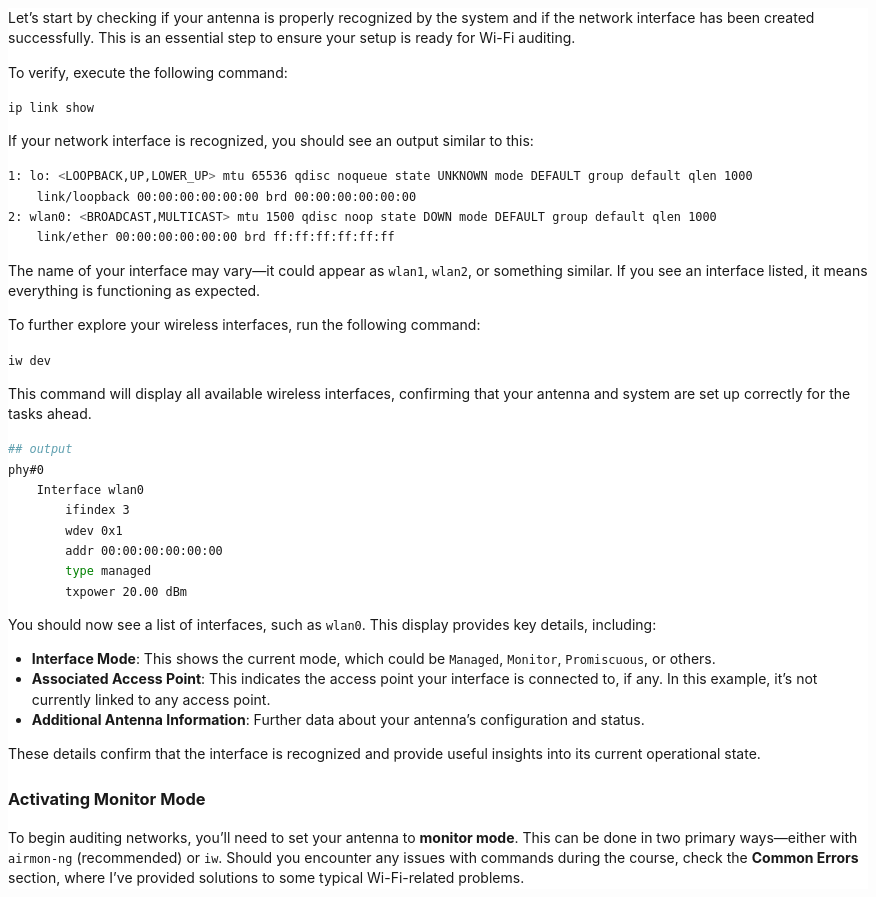 Let’s start by checking if your antenna is properly recognized by the system and if the network interface has been created successfully. This is an essential step to ensure your setup is ready for Wi-Fi auditing.

To verify, execute the following command:

```bash
ip link show
```

If your network interface is recognized, you should see an output similar to this:

```bash
1: lo: <LOOPBACK,UP,LOWER_UP> mtu 65536 qdisc noqueue state UNKNOWN mode DEFAULT group default qlen 1000
    link/loopback 00:00:00:00:00:00 brd 00:00:00:00:00:00
2: wlan0: <BROADCAST,MULTICAST> mtu 1500 qdisc noop state DOWN mode DEFAULT group default qlen 1000
    link/ether 00:00:00:00:00:00 brd ff:ff:ff:ff:ff:ff
```
The name of your interface may vary—it could appear as `wlan1`, `wlan2`, or something similar. If you see an interface listed, it means everything is functioning as expected.

To further explore your wireless interfaces, run the following command:

```bash
iw dev
```

This command will display all available wireless interfaces, confirming that your antenna and system are set up correctly for the tasks ahead.


```bash
## output 
phy#0
    Interface wlan0
        ifindex 3
        wdev 0x1
        addr 00:00:00:00:00:00
        type managed
        txpower 20.00 dBm
```

You should now see a list of interfaces, such as `wlan0`. This display provides key details, including:

- **Interface Mode**: This shows the current mode, which could be `Managed`, `Monitor`, `Promiscuous`, or others.
- **Associated Access Point**: This indicates the access point your interface is connected to, if any. In this example, it’s not currently linked to any access point.
- **Additional Antenna Information**: Further data about your antenna’s configuration and status.

These details confirm that the interface is recognized and provide useful insights into its current operational state.

### Activating Monitor Mode

To begin auditing networks, you’ll need to set your antenna to **monitor mode**. This can be done in two primary ways—either with `airmon-ng` (recommended) or `iw`. Should you encounter any issues with commands during the course, check the **Common Errors** section, where I’ve provided solutions to some typical Wi-Fi-related problems.
